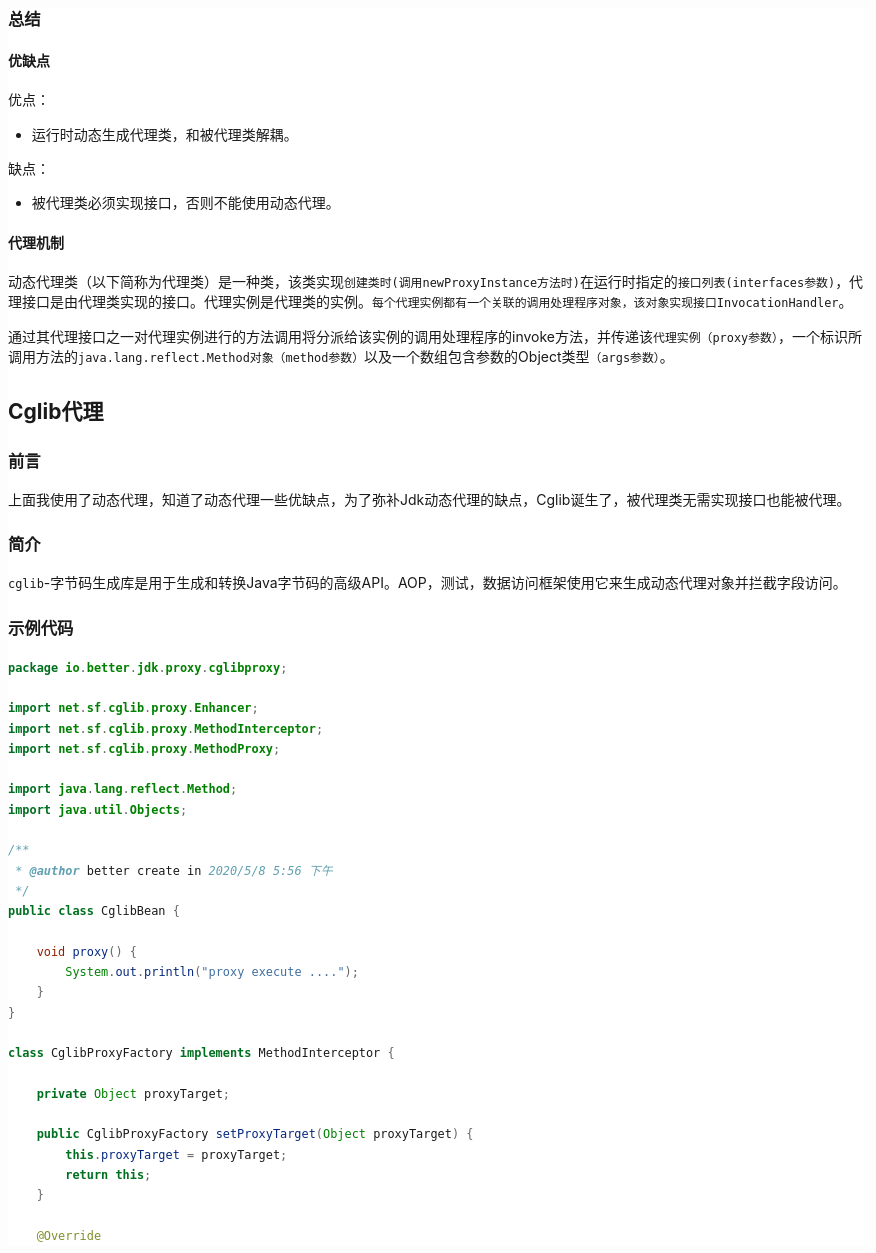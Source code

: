 

### 总结

#### 优缺点

优点：

- 运行时动态生成代理类，和被代理类解耦。

缺点：

- 被代理类必须实现接口，否则不能使用动态代理。



#### 代理机制

动态代理类（以下简称为代理类）是一种类，该类实现`创建类时(调用newProxyInstance方法时)`在运行时指定的`接口列表(interfaces参数)`，代理接口是由代理类实现的接口。代理实例是代理类的实例。`每个代理实例都有一个关联的调用处理程序对象，该对象实现接口InvocationHandler`。

通过其代理接口之一对代理实例进行的方法调用将分派给该实例的调用处理程序的invoke方法，并传递该`代理实例（proxy参数）`，一个标识所调用方法的`java.lang.reflect.Method对象（method参数）`以及一个数组包含参数的Object类型`（args参数）`。

## Cglib代理

### 前言

上面我使用了动态代理，知道了动态代理一些优缺点，为了弥补Jdk动态代理的缺点，Cglib诞生了，被代理类无需实现接口也能被代理。

### 简介

`cglib`-字节码生成库是用于生成和转换Java字节码的高级API。AOP，测试，数据访问框架使用它来生成动态代理对象并拦截字段访问。



### 示例代码

```java
package io.better.jdk.proxy.cglibproxy;

import net.sf.cglib.proxy.Enhancer;
import net.sf.cglib.proxy.MethodInterceptor;
import net.sf.cglib.proxy.MethodProxy;

import java.lang.reflect.Method;
import java.util.Objects;

/**
 * @author better create in 2020/5/8 5:56 下午
 */
public class CglibBean {

    void proxy() {
        System.out.println("proxy execute ....");
    }
}

class CglibProxyFactory implements MethodInterceptor {

    private Object proxyTarget;

    public CglibProxyFactory setProxyTarget(Object proxyTarget) {
        this.proxyTarget = proxyTarget;
        return this;
    }

    @Override
```